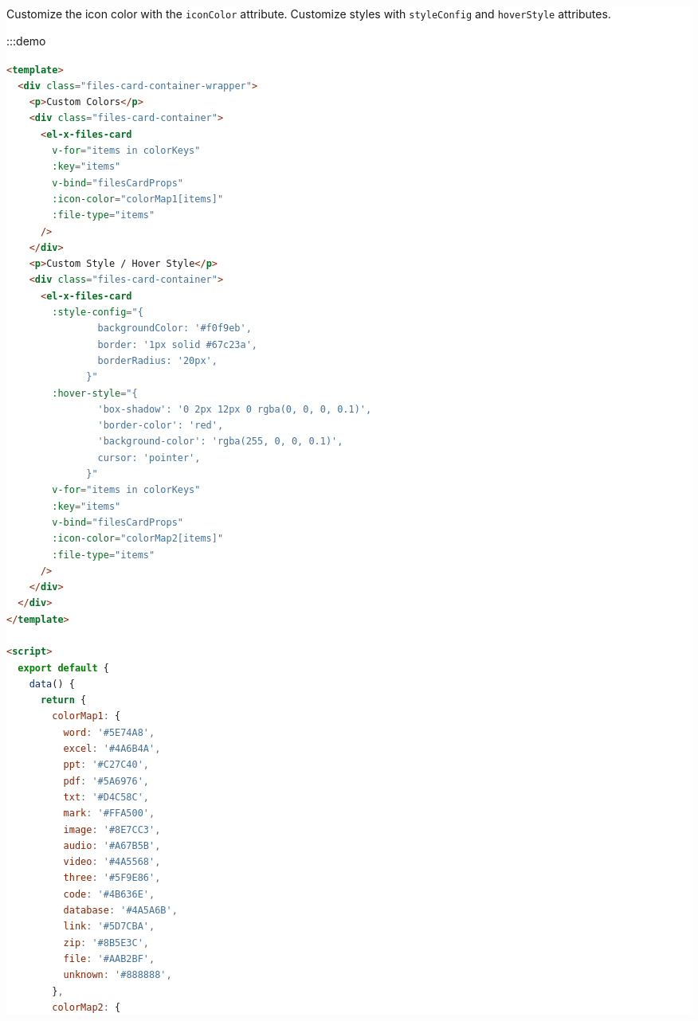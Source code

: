 Customize the icon color with the `iconColor` attribute.
Customize styles with `styleConfig` and `hoverStyle` attributes.

:::demo

```html
<template>
  <div class="files-card-container-wrapper">
    <p>Custom Colors</p>
    <div class="files-card-container">
      <el-x-files-card
        v-for="items in colorKeys"
        :key="items"
        v-bind="filesCardProps"
        :icon-color="colorMap1[items]"
        :file-type="items"
      />
    </div>
    <p>Custom Style / Hover Style</p>
    <div class="files-card-container">
      <el-x-files-card
        :style-config="{
                backgroundColor: '#f0f9eb',
                border: '1px solid #67c23a',
                borderRadius: '20px',
              }"
        :hover-style="{
                'box-shadow': '0 2px 12px 0 rgba(0, 0, 0, 0.1)',
                'border-color': 'red',
                'background-color': 'rgba(255, 0, 0, 0.1)',
                cursor: 'pointer',
              }"
        v-for="items in colorKeys"
        :key="items"
        v-bind="filesCardProps"
        :icon-color="colorMap2[items]"
        :file-type="items"
      />
    </div>
  </div>
</template>

<script>
  export default {
    data() {
      return {
        colorMap1: {
          word: '#5E74A8',
          excel: '#4A6B4A',
          ppt: '#C27C40',
          pdf: '#5A6976',
          txt: '#D4C58C',
          mark: '#FFA500',
          image: '#8E7CC3',
          audio: '#A67B5B',
          video: '#4A5568',
          three: '#5F9E86',
          code: '#4B636E',
          database: '#4A5A6B',
          link: '#5D7CBA',
          zip: '#8B5E3C',
          file: '#AAB2BF',
          unknown: '#888888',
        },
        colorMap2: {
```